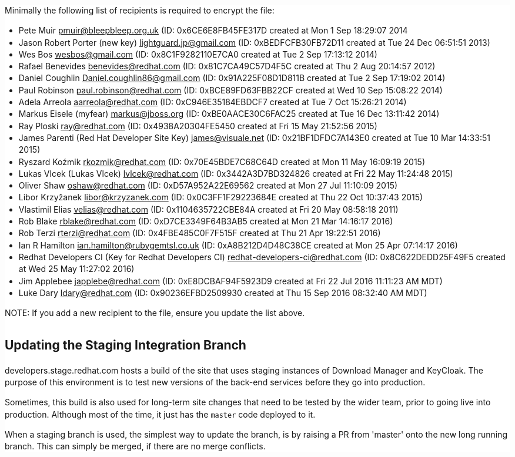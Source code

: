 Minimally the following list of recipients is required to encrypt the file:

* Pete Muir <pmuir@bleepbleep.org.uk> (ID: 0x6CE6E8FB45FE317D created at Mon 1 Sep 18:29:07 2014
* Jason Robert Porter (new key) <lightguard.jp@gmail.com> (ID: 0xBEDFCFB30FB72D11 created at Tue 24 Dec 06:51:51 2013)
* Wes Bos <wesbos@gmail.com> (ID: 0x8C1F9282110E7CA0 created at Tue 2 Sep 17:13:12 2014)
* Rafael Benevides <benevides@redhat.com> (ID: 0x81C7CA49C57D4F5C created at Thu 2 Aug 20:14:57 2012)
* Daniel Coughlin <Daniel.coughlin86@gmail.com> (ID: 0x91A225F08D1D811B created at Tue 2 Sep 17:19:02 2014)
* Paul Robinson <paul.robinson@redhat.com> (ID: 0xBCE89FD63FBB22CF created at Wed 10 Sep 15:08:22 2014)
* Adela Arreola <aarreola@redhat.com> (ID: 0xC946E35184EBDCF7 created at Tue 7 Oct 15:26:21 2014)
* Markus Eisele (myfear) <markus@jboss.org> (ID: 0xBE0AACE30C6FAC25 created at Tue 16 Dec 13:11:42 2014)
* Ray Ploski <ray@redhat.com> (ID: 0x4938A20304FE5450 created at Fri 15 May 21:52:56 2015)
* James Parenti (Red Hat Developer Site Key) <james@visuale.net> (ID: 0x21BF1DFDC7A143E0 created at Tue 10 Mar 14:33:51 2015)
* Ryszard Koźmik <rkozmik@redhat.com> (ID: 0x70E45BDE7C68C64D created at Mon 11 May 16:09:19 2015)
* Lukas Vlcek (Lukas Vlcek) <lvlcek@redhat.com> (ID: 0x3442A3D7BD324826 created at Fri 22 May 11:24:48 2015)
* Oliver Shaw <oshaw@redhat.com> (ID: 0xD57A952A22E69562 created at Mon 27 Jul 11:10:09 2015)
* Libor Krzyžanek <libor@krzyzanek.com> (ID: 0x0C3FF1F29223684E created at Thu 22 Oct 10:37:43 2015)
* Vlastimil Elias <velias@redhat.com> (ID: 0x1104635722CBE84A created at Fri 20 May 08:58:18 2011)
* Rob Blake <rblake@redhat.com> (ID: 0xD7CE3349F64B3AB5 created at Mon 21 Mar 14:16:17 2016)
* Rob Terzi <rterzi@redhat.com> (ID: 0x4FBE485C0F7F515F created at Thu 21 Apr 19:22:51 2016)
* Ian R Hamilton <ian.hamilton@rubygemtsl.co.uk> (ID: 0xA8B212D4D48C38CE created at Mon 25 Apr 07:14:17 2016)
* Redhat Developers CI (Key for Redhat Developers CI) <redhat-developers-ci@redhat.com> (ID: 0x8C622DEDD25F49F5 created at Wed 25 May 11:27:02 2016)
* Jim Applebee <japplebe@redhat.com>    (ID: 0xE8DCBAF94F5923D9 created at Fri 22 Jul 2016 11:11:23 AM MDT)
* Luke Dary <ldary@redhat.com>	 	(ID: 0x90236EFBD2509930 created at Thu 15 Sep 2016 08:32:40 AM MDT)

NOTE: If you add a new recipient to the file, ensure you update the list above.


## Updating the Staging Integration Branch
developers.stage.redhat.com hosts a build of the site that uses staging instances of Download Manager and KeyCloak.
The purpose of this environment is to test new versions of the back-end services before they go into production.

Sometimes, this build is also used for long-term site changes that need to be tested by the wider team, prior to going live into production.
Although most of the time, it just has the `master` code deployed to it.

When a staging branch is used, the simplest way to update the branch, is by raising a PR from 'master' onto the new long running branch.
This can simply be merged, if there are no merge conflicts.
